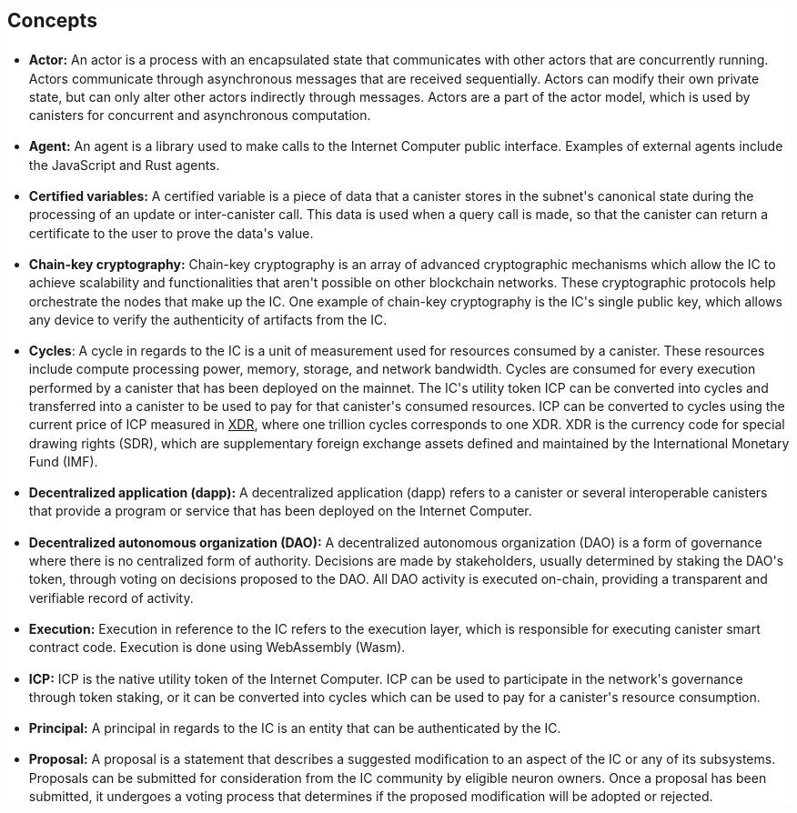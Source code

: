 ## Concepts 

- **Actor:** An actor is a process with an encapsulated state that communicates with other actors that are concurrently running. Actors communicate through asynchronous messages that are received sequentially. Actors can modify their own private state, but can only alter other actors indirectly through messages.  Actors are a part of the actor model, which is used by canisters for concurrent and asynchronous computation. 

- **Agent:** An agent is a library used to make calls to the Internet Computer public interface. Examples of external agents include the JavaScript and Rust agents. 

- **Certified variables:** A certified variable is a piece of data that a canister stores in the subnet's canonical state during the processing of an update or inter-canister call. This data is used when a query call is made, so that the canister can return a certificate to the user to prove the data's value. 

- **Chain-key cryptography:** Chain-key cryptography is an array of advanced cryptographic mechanisms which allow the IC to achieve scalability and functionalities that aren't possible on other blockchain networks. These cryptographic protocols help orchestrate the nodes that make up the IC. One example of chain-key cryptography is the IC's single public key, which allows any device to verify the authenticity of artifacts from the IC. 

- **Cycles**: A cycle in regards to the IC is a unit of measurement used for resources consumed by a canister. These resources include compute processing power, memory, storage, and network bandwidth. Cycles are consumed for every execution performed by a canister that has been deployed on the mainnet. The IC's utility token ICP can be converted into cycles and transferred into a canister to be used to pay for that canister's consumed resources. ICP can be converted to cycles using the current price of ICP measured in [XDR](https://internetcomputer.org/docs/current/references/glossary#xdr), where one trillion cycles corresponds to one XDR. XDR is the currency code for special drawing rights (SDR), which are supplementary foreign exchange assets defined and maintained by the International Monetary Fund (IMF).

- **Decentralized application (dapp):** A decentralized application (dapp) refers to a canister or several interoperable canisters that provide a program or service that has been deployed on the Internet Computer. 

- **Decentralized autonomous organization (DAO):** A decentralized autonomous organization (DAO) is a form of governance where there is no centralized form of authority. Decisions are made by stakeholders, usually determined by staking the DAO's token, through voting on decisions proposed to the DAO. All DAO activity is executed on-chain, providing a transparent and verifiable record of activity. 

- **Execution:** Execution in reference to the IC refers to the execution layer, which is responsible for executing canister smart contract code. Execution is done using WebAssembly (Wasm). 

- **ICP:** ICP is the native utility token of the Internet Computer. ICP can be used to participate in the network's governance through token staking, or it can be converted into cycles which can be used to pay for a canister's resource consumption. 

- **Principal:** A principal in regards to the IC is an entity that can be authenticated by the IC. 

- **Proposal:** A proposal is a statement that describes a suggested modification to an aspect of the IC or any of its subsystems. Proposals can be submitted for consideration from the IC community by eligible neuron owners. Once a proposal has been submitted, it undergoes a voting process that determines if the proposed modification will be adopted or rejected. 
